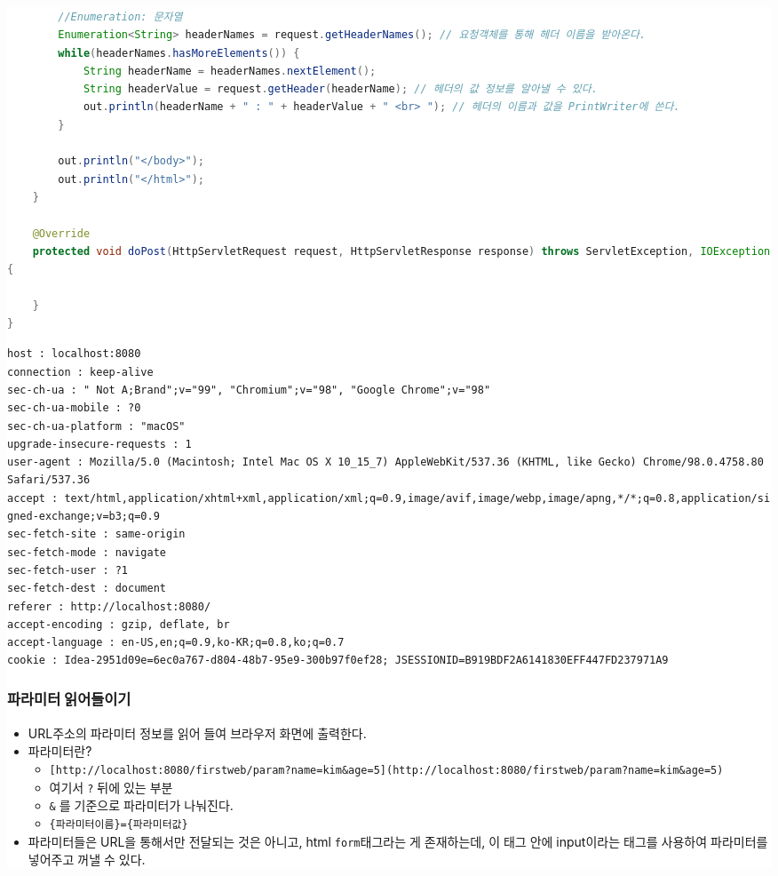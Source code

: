 ```java
        //Enumeration: 문자열
        Enumeration<String> headerNames = request.getHeaderNames(); // 요청객체를 통해 헤더 이름을 받아온다.
        while(headerNames.hasMoreElements()) {
            String headerName = headerNames.nextElement();
            String headerValue = request.getHeader(headerName); // 헤더의 값 정보를 알아낼 수 있다.
            out.println(headerName + " : " + headerValue + " <br> "); // 헤더의 이름과 값을 PrintWriter에 쓴다.
        }

        out.println("</body>");
        out.println("</html>");
    }

    @Override
    protected void doPost(HttpServletRequest request, HttpServletResponse response) throws ServletException, IOException {

    }
}
```

```
host : localhost:8080
connection : keep-alive
sec-ch-ua : " Not A;Brand";v="99", "Chromium";v="98", "Google Chrome";v="98"
sec-ch-ua-mobile : ?0
sec-ch-ua-platform : "macOS"
upgrade-insecure-requests : 1
user-agent : Mozilla/5.0 (Macintosh; Intel Mac OS X 10_15_7) AppleWebKit/537.36 (KHTML, like Gecko) Chrome/98.0.4758.80 Safari/537.36
accept : text/html,application/xhtml+xml,application/xml;q=0.9,image/avif,image/webp,image/apng,*/*;q=0.8,application/signed-exchange;v=b3;q=0.9
sec-fetch-site : same-origin
sec-fetch-mode : navigate
sec-fetch-user : ?1
sec-fetch-dest : document
referer : http://localhost:8080/
accept-encoding : gzip, deflate, br
accept-language : en-US,en;q=0.9,ko-KR;q=0.8,ko;q=0.7
cookie : Idea-2951d09e=6ec0a767-d804-48b7-95e9-300b97f0ef28; JSESSIONID=B919BDF2A6141830EFF447FD237971A9
```

### 파라미터 읽어들이기

- URL주소의 파라미터 정보를 읽어 들여 브라우저 화면에 출력한다.
- 파라미터란?
    - `[http://localhost:8080/firstweb/param?name=kim&age=5](http://localhost:8080/firstweb/param?name=kim&age=5)`
    - 여기서 `?` 뒤에 있는 부분
    - `&` 를 기준으로 파라미터가 나눠진다.
    - `{파라미터이름}={파라미터값}`
- 파라미터들은 URL을 통해서만 전달되는 것은 아니고, html `form`태그라는 게 존재하는데, 이 태그 안에 input이라는 태그를 사용하여 파라미터를 넣어주고 꺼낼 수 있다.
